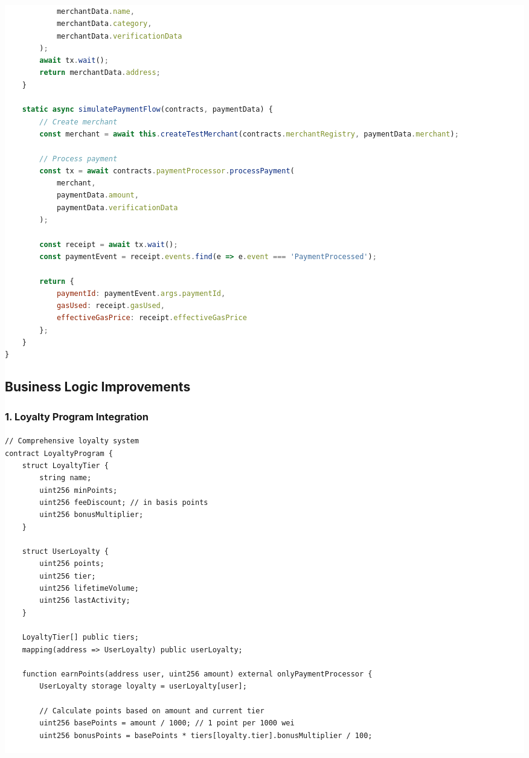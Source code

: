 ```javascript
            merchantData.name,
            merchantData.category,
            merchantData.verificationData
        );
        await tx.wait();
        return merchantData.address;
    }
    
    static async simulatePaymentFlow(contracts, paymentData) {
        // Create merchant
        const merchant = await this.createTestMerchant(contracts.merchantRegistry, paymentData.merchant);
        
        // Process payment
        const tx = await contracts.paymentProcessor.processPayment(
            merchant,
            paymentData.amount,
            paymentData.verificationData
        );
        
        const receipt = await tx.wait();
        const paymentEvent = receipt.events.find(e => e.event === 'PaymentProcessed');
        
        return {
            paymentId: paymentEvent.args.paymentId,
            gasUsed: receipt.gasUsed,
            effectiveGasPrice: receipt.effectiveGasPrice
        };
    }
}
```

## Business Logic Improvements

### 1. Loyalty Program Integration

```solidity
// Comprehensive loyalty system
contract LoyaltyProgram {
    struct LoyaltyTier {
        string name;
        uint256 minPoints;
        uint256 feeDiscount; // in basis points
        uint256 bonusMultiplier;
    }
    
    struct UserLoyalty {
        uint256 points;
        uint256 tier;
        uint256 lifetimeVolume;
        uint256 lastActivity;
    }
    
    LoyaltyTier[] public tiers;
    mapping(address => UserLoyalty) public userLoyalty;
    
    function earnPoints(address user, uint256 amount) external onlyPaymentProcessor {
        UserLoyalty storage loyalty = userLoyalty[user];
        
        // Calculate points based on amount and current tier
        uint256 basePoints = amount / 1000; // 1 point per 1000 wei
        uint256 bonusPoints = basePoints * tiers[loyalty.tier].bonusMultiplier / 100;
        
```